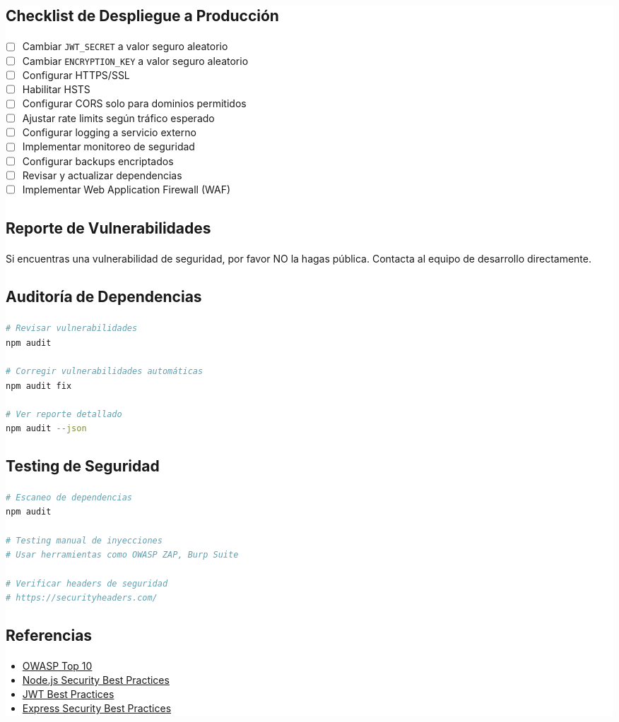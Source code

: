 ## Checklist de Despliegue a Producción

- [ ] Cambiar `JWT_SECRET` a valor seguro aleatorio
- [ ] Cambiar `ENCRYPTION_KEY` a valor seguro aleatorio
- [ ] Configurar HTTPS/SSL
- [ ] Habilitar HSTS
- [ ] Configurar CORS solo para dominios permitidos
- [ ] Ajustar rate limits según tráfico esperado
- [ ] Configurar logging a servicio externo
- [ ] Implementar monitoreo de seguridad
- [ ] Configurar backups encriptados
- [ ] Revisar y actualizar dependencias
- [ ] Implementar Web Application Firewall (WAF)

## Reporte de Vulnerabilidades

Si encuentras una vulnerabilidad de seguridad, por favor NO la hagas pública. Contacta al equipo de desarrollo directamente.

## Auditoría de Dependencias

```bash
# Revisar vulnerabilidades
npm audit

# Corregir vulnerabilidades automáticas
npm audit fix

# Ver reporte detallado
npm audit --json
```

## Testing de Seguridad

```bash
# Escaneo de dependencias
npm audit

# Testing manual de inyecciones
# Usar herramientas como OWASP ZAP, Burp Suite

# Verificar headers de seguridad
# https://securityheaders.com/
```

## Referencias

- [OWASP Top 10](https://owasp.org/www-project-top-ten/)
- [Node.js Security Best Practices](https://nodejs.org/en/docs/guides/security/)
- [JWT Best Practices](https://tools.ietf.org/html/rfc8725)
- [Express Security Best Practices](https://expressjs.com/en/advanced/best-practice-security.html)
